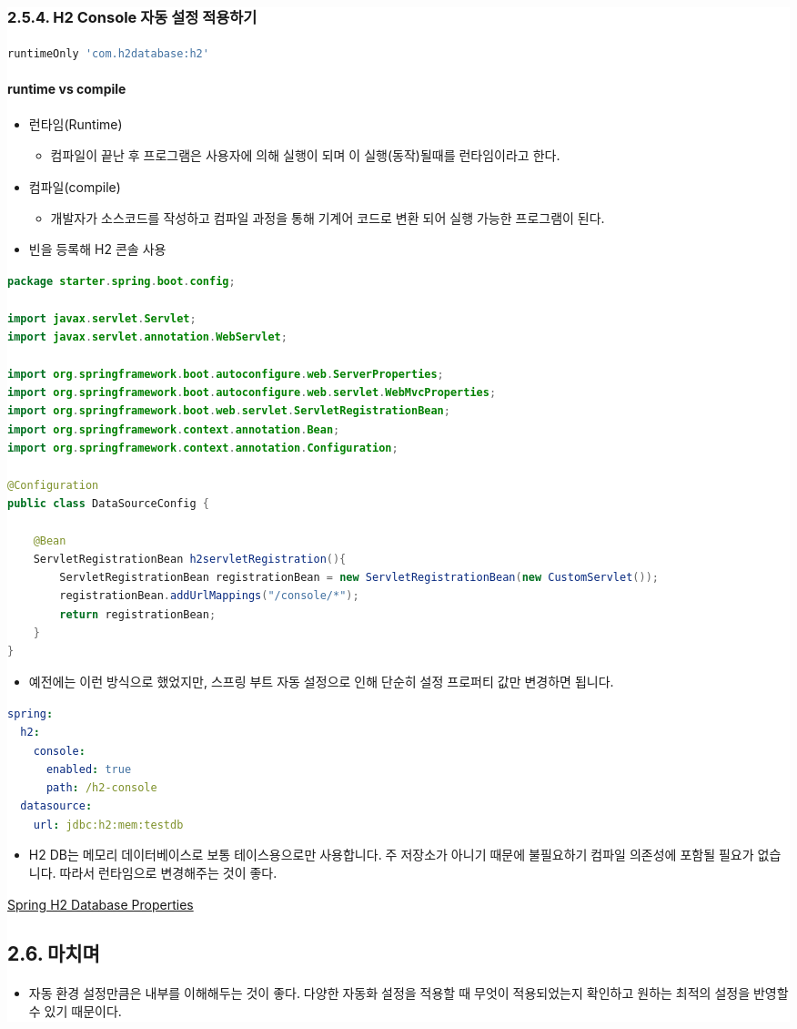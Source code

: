 ### 2.5.4. H2 Console 자동 설정 적용하기

```groovy
runtimeOnly 'com.h2database:h2'
```

#### runtime vs compile
- 런타임(Runtime)
    - 컴파일이 끝난 후 프로그램은 사용자에 의해 실행이 되며 이 실행(동작)될때를 런타임이라고 한다.
- 컴파일(compile)
    - 개발자가 소스코드를 작성하고 컴파일 과정을 통해 기계어 코드로 변환 되어 실행 가능한 프로그램이 된다.

- 빈을 등록해 H2 콘솔 사용

```java
package starter.spring.boot.config;

import javax.servlet.Servlet;
import javax.servlet.annotation.WebServlet;

import org.springframework.boot.autoconfigure.web.ServerProperties;
import org.springframework.boot.autoconfigure.web.servlet.WebMvcProperties;
import org.springframework.boot.web.servlet.ServletRegistrationBean;
import org.springframework.context.annotation.Bean;
import org.springframework.context.annotation.Configuration;

@Configuration
public class DataSourceConfig {
    
    @Bean
    ServletRegistrationBean h2servletRegistration(){
        ServletRegistrationBean registrationBean = new ServletRegistrationBean(new CustomServlet());
        registrationBean.addUrlMappings("/console/*");
        return registrationBean;
    }
}
```

- 예전에는 이런 방식으로 했었지만, 스프링 부트 자동 설정으로 인해 단순히 설정 프로퍼티 값만 변경하면 됩니다.

```yaml
spring:
  h2:
    console:
      enabled: true
      path: /h2-console
  datasource:
    url: jdbc:h2:mem:testdb
```

- H2 DB는 메모리 데이터베이스로 보통 테이스용으로만 사용합니다. 주 저장소가 아니기 때문에 불필요하기 컴파일 의존성에 포함될 필요가 없습니다. 따라서 런타임으로 변경해주는 것이 좋다.

[Spring H2 Database Properties](https://github.com/ksy90101/TIL/blob/master/spring/h2-properties.md)

## 2.6. 마치며

- 자동 환경 설정만큼은 내부를 이해해두는 것이 좋다. 다양한 자동화 설정을 적용할 때 무엇이 적용되었는지 확인하고 원하는 최적의 설정을 반영할 수 있기 때문이다.


